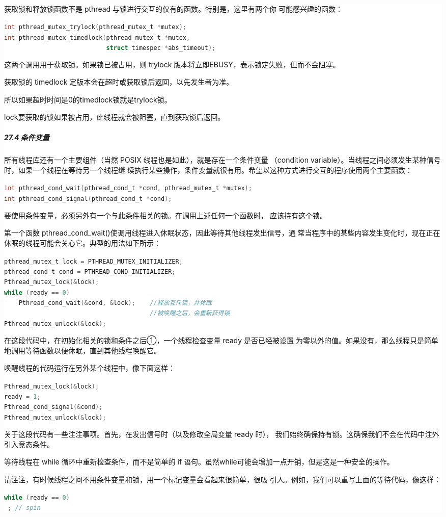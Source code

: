 获取锁和释放锁函数不是 pthread 与锁进行交互的仅有的函数。特别是，这里有两个你 可能感兴趣的函数：

```c
int pthread_mutex_trylock(pthread_mutex_t *mutex); 
int pthread_mutex_timedlock(pthread_mutex_t *mutex, 
 							struct timespec *abs_timeout); 
```

这两个调用用于获取锁。如果锁已被占用，则 trylock 版本将立即EBUSY，表示锁定失败，但而不会阻塞。

获取锁的 timedlock 定版本会在超时或获取锁后返回，以先发生者为准。

所以如果超时时间是0的timedlock锁就是trylock锁。

lock要获取的锁如果被占用，此线程就会被阻塞，直到获取锁后返回。

##### 27.4 条件变量

所有线程库还有一个主要组件（当然 POSIX 线程也是如此），就是存在一个条件变量 （condition variable）。当线程之间必须发生某种信号时，如果一个线程在等待另一个线程继 续执行某些操作，条件变量就很有用。希望以这种方式进行交互的程序使用两个主要函数：

```c
int pthread_cond_wait(pthread_cond_t *cond, pthread_mutex_t *mutex); 
int pthread_cond_signal(pthread_cond_t *cond);
```

要使用条件变量，必须另外有一个与此条件相关的锁。在调用上述任何一个函数时， 应该持有这个锁。

第一个函数 pthread_cond_wait()使调用线程进入休眠状态，因此等待其他线程发出信号，通 常当程序中的某些内容发生变化时，现在正在休眠的线程可能会关心它。典型的用法如下所示：

```c
pthread_mutex_t lock = PTHREAD_MUTEX_INITIALIZER; 
pthread_cond_t cond = PTHREAD_COND_INITIALIZER; 
Pthread_mutex_lock(&lock); 
while (ready == 0) 
 	Pthread_cond_wait(&cond, &lock); 	//释放互斥锁，并休眠
										//被唤醒之后，会重新获得锁
Pthread_mutex_unlock(&lock); 
```

在这段代码中，在初始化相关的锁和条件之后①，一个线程检查变量 ready 是否已经被设置 为零以外的值。如果没有，那么线程只是简单地调用等待函数以便休眠，直到其他线程唤醒它。

唤醒线程的代码运行在另外某个线程中，像下面这样：

```c
Pthread_mutex_lock(&lock); 
ready = 1; 
Pthread_cond_signal(&cond); 
Pthread_mutex_unlock(&lock); 
```

关于这段代码有一些注注事项。首先，在发出信号时（以及修改全局变量 ready 时）， 我们始终确保持有锁。这确保我们不会在代码中注外引入竞态条件。

等待线程在 while 循环中重新检查条件，而不是简单的 if 语句。虽然while可能会增加一点开销，但是这是一种安全的操作。

请注注，有时候线程之间不用条件变量和锁，用一个标记变量会看起来很简单，很吸 引人。例如，我们可以重写上面的等待代码，像这样：

```c
while (ready == 0) 
 ; // spin 
```
